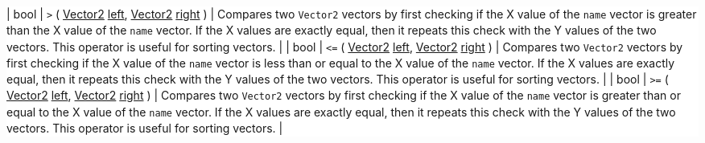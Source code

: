 | bool | `>` ( [Vector2](../Math/Vector2.md) <ins>left</ins>, [Vector2](../Math/Vector2.md) <ins>right</ins> ) |  Compares two `Vector2` vectors by first checking if  the X value of the `name` vector is greater than  the X value of the `name` vector.  If the X values are exactly equal, then it repeats this check  with the Y values of the two vectors.  This operator is useful for sorting vectors.        |
| bool | `<=` ( [Vector2](../Math/Vector2.md) <ins>left</ins>, [Vector2](../Math/Vector2.md) <ins>right</ins> ) |  Compares two `Vector2` vectors by first checking if  the X value of the `name` vector is less than  or equal to the X value of the `name` vector.  If the X values are exactly equal, then it repeats this check  with the Y values of the two vectors.  This operator is useful for sorting vectors.        |
| bool | `>=` ( [Vector2](../Math/Vector2.md) <ins>left</ins>, [Vector2](../Math/Vector2.md) <ins>right</ins> ) |  Compares two `Vector2` vectors by first checking if  the X value of the `name` vector is greater than  or equal to the X value of the `name` vector.  If the X values are exactly equal, then it repeats this check  with the Y values of the two vectors.  This operator is useful for sorting vectors.        |
